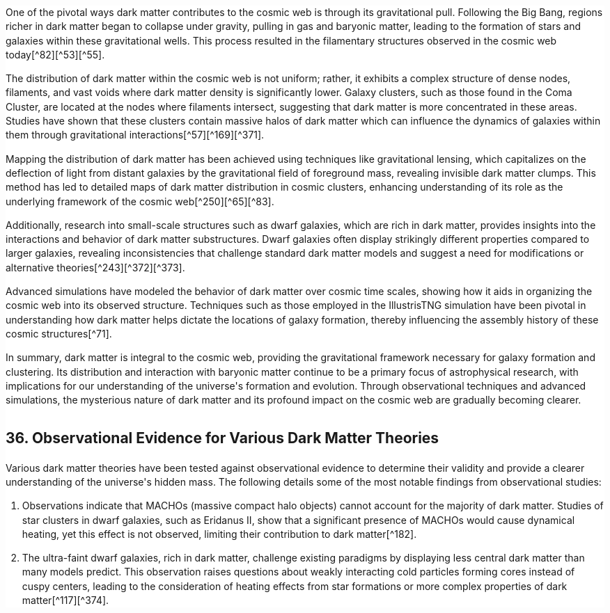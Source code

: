 One of the pivotal ways dark matter contributes to the cosmic web is through its gravitational pull. Following the Big Bang, regions richer in dark matter began to collapse under gravity, pulling in gas and baryonic matter, leading to the formation of stars and galaxies within these gravitational wells. This process resulted in the filamentary structures observed in the cosmic web today[^82][^53][^55].

The distribution of dark matter within the cosmic web is not uniform; rather, it exhibits a complex structure of dense nodes, filaments, and vast voids where dark matter density is significantly lower. Galaxy clusters, such as those found in the Coma Cluster, are located at the nodes where filaments intersect, suggesting that dark matter is more concentrated in these areas. Studies have shown that these clusters contain massive halos of dark matter which can influence the dynamics of galaxies within them through gravitational interactions[^57][^169][^371].

Mapping the distribution of dark matter has been achieved using techniques like gravitational lensing, which capitalizes on the deflection of light from distant galaxies by the gravitational field of foreground mass, revealing invisible dark matter clumps. This method has led to detailed maps of dark matter distribution in cosmic clusters, enhancing understanding of its role as the underlying framework of the cosmic web[^250][^65][^83].

Additionally, research into small-scale structures such as dwarf galaxies, which are rich in dark matter, provides insights into the interactions and behavior of dark matter substructures. Dwarf galaxies often display strikingly different properties compared to larger galaxies, revealing inconsistencies that challenge standard dark matter models and suggest a need for modifications or alternative theories[^243][^372][^373].

Advanced simulations have modeled the behavior of dark matter over cosmic time scales, showing how it aids in organizing the cosmic web into its observed structure. Techniques such as those employed in the IllustrisTNG simulation have been pivotal in understanding how dark matter helps dictate the locations of galaxy formation, thereby influencing the assembly history of these cosmic structures[^71].

In summary, dark matter is integral to the cosmic web, providing the gravitational framework necessary for galaxy formation and clustering. Its distribution and interaction with baryonic matter continue to be a primary focus of astrophysical research, with implications for our understanding of the universe's formation and evolution. Through observational techniques and advanced simulations, the mysterious nature of dark matter and its profound impact on the cosmic web are gradually becoming clearer.

## <a id="section-36"></a>36. Observational Evidence for Various Dark Matter Theories

Various dark matter theories have been tested against observational evidence to determine their validity and provide a clearer understanding of the universe's hidden mass. The following details some of the most notable findings from observational studies:

1. Observations indicate that MACHOs (massive compact halo objects) cannot account for the majority of dark matter. Studies of star clusters in dwarf galaxies, such as Eridanus II, show that a significant presence of MACHOs would cause dynamical heating, yet this effect is not observed, limiting their contribution to dark matter[^182].

2. The ultra-faint dwarf galaxies, rich in dark matter, challenge existing paradigms by displaying less central dark matter than many models predict. This observation raises questions about weakly interacting cold particles forming cores instead of cuspy centers, leading to the consideration of heating effects from star formations or more complex properties of dark matter[^117][^374].


[^1]: [Astrophysicist's research could provide a hint in the search for dark matter](https://phys.org/news/2024-03-astrophysicist-hint-dark.html)
[^2]: [Physics still can't identify matter that makes up the majority of the universe](https://phys.org/news/2017-10-physics-majority-universe.html)
[^3]: [Dark matter: A new experiment aims to turn the ghostly substance into actual light](https://phys.org/news/2024-04-dark-aims-ghostly-substance-actual.html)
[^4]: [Are we closing in on dark matter?](https://phys.org/news/2012-12-dark.html)
[^5]: [How do we know dark matter exists?](https://phys.org/news/2015-03-dark.html)
[^6]: [Researchers dig deep underground in hopes of finally observing dark matter](https://phys.org/news/2023-08-deep-underground-dark.html)
[^7]: [85% of the matter in the universe is missing: But scientists are getting closer to finding it](https://phys.org/news/2024-08-universe-scientists-closer.html)
[^8]: [First results from LUX dark matter detector rule out some candidates](https://phys.org/news/2013-10-results-lux-dark-detector.html)
[^9]: [Start of most sensitive search yet for dark matter axion](https://phys.org/news/2018-04-sensitive-dark-axion.html)
[^10]: [Physicists on the prowl for dark matter](https://phys.org/news/2009-07-physicists-prowl-dark.html)
[^11]: [Could dark photon dark matter be directly detected using radio telescopes?](https://phys.org/news/2023-05-dark-photon-radio-telescopes.html)
[^12]: [Dark matter 'missing' in a galaxy far, far away](https://phys.org/news/2018-03-dark-galaxy.html)
[^13]: [Gravitational waves may reveal nature of dark matter](https://phys.org/news/2023-08-gravitational-reveal-nature-dark.html)
[^14]: [Planck reveals link between active galaxies and their dark matter environment](https://phys.org/news/2019-04-planck-reveals-link-galaxies-dark.html)
[^15]: [Dark Energy Camera probes the Coma Cluster, an inspiration for the theory of dark matter](https://phys.org/news/2024-08-dark-energy-camera-probes-coma.html)
[^16]: [In search for dark matter, new fountain design could become wellspring of answers](https://phys.org/news/2020-11-dark-fountain-wellspring.html)
[^17]: [Euclid spacecraft prepares to probe universe's dark mysteries](https://phys.org/news/2023-02-euclid-spacecraft-probe-universe-dark.html)
[^18]: [Attempting to catch dark matter in a basement](https://phys.org/news/2023-03-dark-basement.html)
[^19]: [Astronomers use supercomputer to explore role of dark matter in galaxy formation](https://phys.org/news/2012-06-astronomers-supercomputer-explore-role-dark.html)
[^20]: [This Australian experiment is on the hunt for an elusive particle that could help unlock the mystery of dark matter](https://phys.org/news/2022-07-australian-elusive-particle-mystery-dark.html)
[^21]: [3 knowns and 3 unknowns about dark matter](https://phys.org/news/2016-06-knowns-unknowns-dark.html)
[^22]: [Dark matter science](https://phys.org/news/2011-10-dark-science.html)
[^23]: [Astrophysicists unwind 'Cold Dark Matter Catastrophe' conundrum](https://phys.org/news/2010-01-astrophysicists-unwind-cold-dark-catastrophe.html)
[^24]: [Dark matter hides, physicists seek](https://phys.org/news/2006-11-dark-physicists.html)
[^25]: [Standard model of the universe withstands most precise test by Dark Energy Survey (Update)](https://phys.org/news/2017-08-standard-universe-precise-dark-energy.html)
[^26]: [Dark matter is likely 'cold,' not 'fuzzy,' scientists report after new simulations](https://phys.org/news/2017-07-dark-cold-fuzzy-scientists-simulations.html)
[^27]: [Welcome to the DarkSide: Project aims to find particles of dark matter](https://phys.org/news/2014-01-darkside-aims-particles-dark.html)
[^28]: [World's most sensitive dark matter detector completes search](https://phys.org/news/2016-07-world-sensitive-dark-detector.html)
[^29]: [Dark matter detection receives 10-ton upgrade](https://phys.org/news/2017-03-dark-ton.html)
[^30]: [Scientists release most accurate simulation of the universe to date](https://phys.org/news/2011-09-scientists-accurate-simulation-universe-date.html)
[^31]: [Reconciling dwarf galaxies with dark matter](https://phys.org/news/2016-09-dwarf-galaxies-dark.html)
[^32]: [Study shows clumps and streams of dark matter in inner regions of the Milky Way](https://phys.org/news/2008-08-clumps-streams-dark-regions-milky.html)
[^33]: [Zooming in on dark matter](https://phys.org/news/2020-09-dark.html)
[^34]: [Euclid dark universe mission ready to take shape](https://phys.org/news/2015-12-euclid-dark-universe-mission-ready.html)
[^35]: [Looking for warm dark matter](https://phys.org/news/2019-08-dark.html)
[^36]: [New simulations refine axion mass, refocusing dark matter search](https://phys.org/news/2022-02-simulations-refine-axion-mass-refocusing.html)
[^37]: [Searching for cosmic-ray boosted sub-GeV dark matter using data from the PandaX-II experiment](https://phys.org/news/2022-05-cosmic-ray-boosted-sub-gev-dark-pandax-ii.html)
[^38]: [New dark matter theory explains two puzzles in astrophysics](https://phys.org/news/2023-12-dark-theory-puzzles-astrophysics.html)
[^39]: [News from 'El Gordo': Study suggests dark matter may have collisional properties after all](https://phys.org/news/2024-05-news-el-gordo-dark-collisional.html)
[^40]: [A warm dark matter search using XMASS: Editors' suggestion of Physical Review Letters](https://phys.org/news/2014-10-dark-xmass-editors-physical-letters.html)
[^41]: [Small-scale challenges to the cold dark matter model](https://phys.org/news/2015-02-small-scale-cold-dark.html)